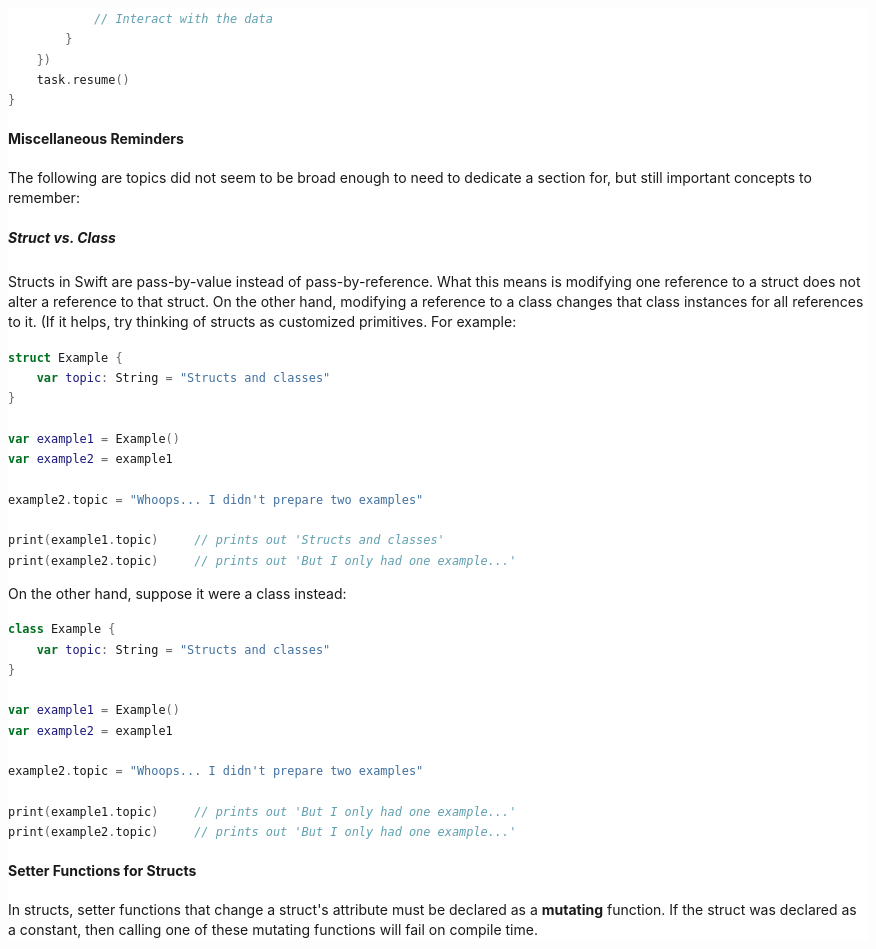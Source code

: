 ```swift
            // Interact with the data
        }
    })
    task.resume()
}
```

#### Miscellaneous Reminders

The following are topics did not seem to be broad enough to need to dedicate a section for, but still important concepts to remember:

##### Struct vs. Class

Structs in Swift are pass-by-value instead of pass-by-reference. What this means is modifying one reference to a struct does not alter a reference to that struct. On the other hand, modifying a reference to a class changes that class instances for all references to it. (If it helps, try thinking of structs as customized primitives. For example:

```swift
struct Example {
    var topic: String = "Structs and classes"
}

var example1 = Example()
var example2 = example1

example2.topic = "Whoops... I didn't prepare two examples"

print(example1.topic)     // prints out 'Structs and classes'
print(example2.topic)     // prints out 'But I only had one example...'
```

On the other hand, suppose it were a class instead:

```swift
class Example {
    var topic: String = "Structs and classes"
}

var example1 = Example()
var example2 = example1

example2.topic = "Whoops... I didn't prepare two examples"

print(example1.topic)     // prints out 'But I only had one example...'
print(example2.topic)     // prints out 'But I only had one example...'
```

#### Setter Functions for Structs

In structs, setter functions that change a struct's attribute must be declared as a **mutating** function. If the struct was declared as a constant, then calling one of these mutating functions will fail on compile time.
